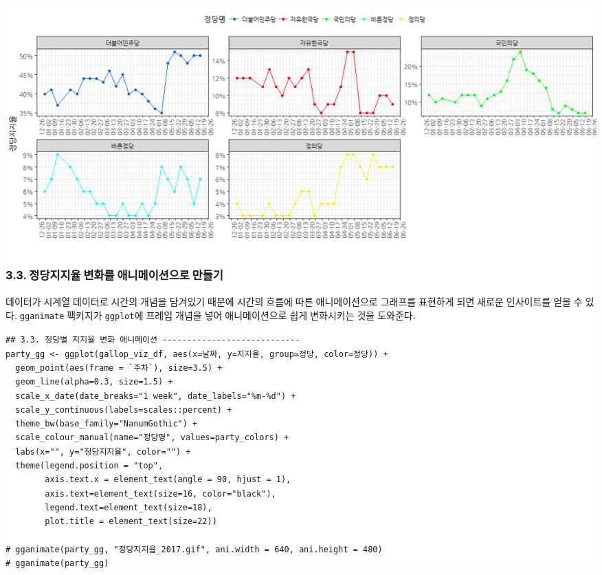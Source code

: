 <img src="fig/party-approval-static-facet-1.png" style="display: block; margin: auto;" />

### 3.3. 정당지지율 변화를 애니메이션으로 만들기 

데이터가 시계열 데이터로 시간의 개념을 담겨있기 때문에 시간의 흐름에 따른 
애니메이션으로 그래프를 표현하게 되면 새로운 인사이트를 얻을 수 있다.
`gganimate` 팩키지가 `ggplot`에 프레임 개념을 넣어 애니메이션으로 쉽게 변화시키는 것을 도와준다.



~~~{.r}
## 3.3. 정당별 지지율 변화 애니메이션 ----------------------------
party_gg <- ggplot(gallop_viz_df, aes(x=날짜, y=지지율, group=정당, color=정당)) +
  geom_point(aes(frame = `주차`), size=3.5) +
  geom_line(alpha=0.3, size=1.5) +
  scale_x_date(date_breaks="1 week", date_labels="%m-%d") +
  scale_y_continuous(labels=scales::percent) +
  theme_bw(base_family="NanumGothic") +
  scale_colour_manual(name="정당명", values=party_colors) +
  labs(x="", y="정당지지율", color="") +
  theme(legend.position = "top", 
        axis.text.x = element_text(angle = 90, hjust = 1),
        axis.text=element_text(size=16, color="black"), 
        legend.text=element_text(size=18), 
        plot.title = element_text(size=22)) 

# gganimate(party_gg, "정당지지율_2017.gif", ani.width = 640, ani.height = 480)
# gganimate(party_gg)
~~~

